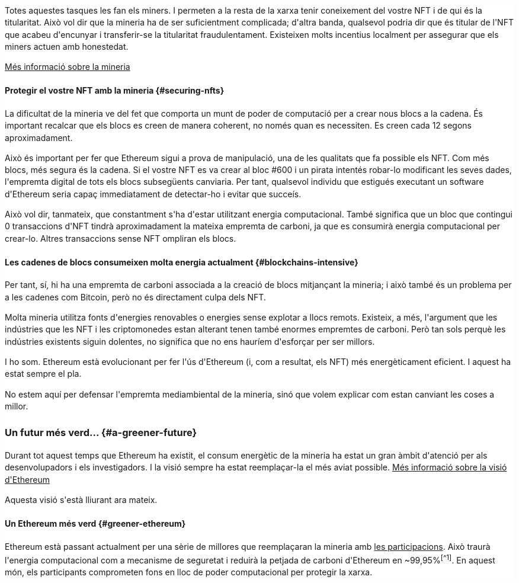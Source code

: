 Totes aquestes tasques les fan els miners. I permeten a la resta de la xarxa tenir coneixement del vostre NFT i de qui és la titularitat. Això vol dir que la mineria ha de ser suficientment complicada; d'altra banda, qualsevol podria dir que és titular de l'NFT que acabeu d'encunyar i transferir-se la titularitat fraudulentament. Existeixen molts incentius localment per assegurar que els miners actuen amb honestedat.

[Més informació sobre la mineria](/developers/docs/consensus-mechanisms/pow/)

#### Protegir el vostre NFT amb la mineria {#securing-nfts}

La dificultat de la mineria ve del fet que comporta un munt de poder de computació per a crear nous blocs a la cadena. És important recalcar que els blocs es creen de manera coherent, no només quan es necessiten. Es creen cada 12 segons aproximadament.

Això és important per fer que Ethereum sigui a prova de manipulació, una de les qualitats que fa possible els NFT. Com més blocs, més segura és la cadena. Si el vostre NFT es va crear al bloc #600 i un pirata intentés robar-lo modificant les seves dades, l'empremta digital de tots els blocs subsegüents canviaria. Per tant, qualsevol individu que estigués executant un software d'Ethereum seria capaç immediatament de detectar-ho i evitar que succeís.

Això vol dir, tanmateix, que constantment s'ha d'estar utilitzant energia computacional. També significa que un bloc que contingui 0 transaccions d'NFT tindrà aproximadament la mateixa empremta de carboni, ja que es consumirà energia computacional per crear-lo. Altres transaccions sense NFT ompliran els blocs.

#### Les cadenes de blocs consumeixen molta energia actualment {#blockchains-intensive}

Per tant, sí, hi ha una empremta de carboni associada a la creació de blocs mitjançant la mineria; i això també és un problema per a les cadenes com Bitcoin, però no és directament culpa dels NFT.

Molta mineria utilitza fonts d'energies renovables o energies sense explotar a llocs remots. Existeix, a més, l'argument que les indústries que les NFT i les criptomonedes estan alterant tenen també enormes empremtes de carboni. Però tan sols perquè les indústries existents siguin dolentes, no significa que no ens hauríem d'esforçar per ser millors.

I ho som. Ethereum està evolucionant per fer l'ús d'Ethereum (i, com a resultat, els NFT) més energèticament eficient. I aquest ha estat sempre el pla.

No estem aquí per defensar l'empremta mediambiental de la mineria, sinó que volem explicar com estan canviant les coses a millor.

### Un futur més verd... {#a-greener-future}

Durant tot aquest temps que Ethereum ha existit, el consum energètic de la mineria ha estat un gran àmbit d'atenció per als desenvolupadors i els investigadors. I la visió sempre ha estat reemplaçar-la el més aviat possible. [Més informació sobre la visió d'Ethereum](/roadmap/vision/)

Aquesta visió s'està lliurant ara mateix.

#### Un Ethereum més verd {#greener-ethereum}

Ethereum està passant actualment per una sèrie de millores que reemplaçaran la mineria amb [les participacions](/staking/). Això traurà l'energia computacional com a mecanisme de seguretat i reduirà la petjada de carboni d'Ethereum en ~99,95%<sup>[^1]</sup>. En aquest món, els participants comprometen fons en lloc de poder computacional per protegir la xarxa.
